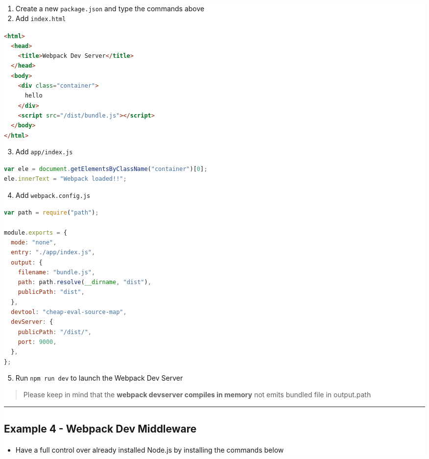 1. Create a new `package.json` and type the commands above
2. Add `index.html`

```html
<html>
  <head>
    <title>Webpack Dev Server</title>
  </head>
  <body>
    <div class="container">
      hello
    </div>
    <script src="/dist/bundle.js"></script>
  </body>
</html>
```

3. Add `app/index.js`

```js
var ele = document.getElementsByClassName("container")[0];
ele.innerText = "Webpack loaded!!";
```

4. Add `webpack.config.js`

```js
var path = require("path");

module.exports = {
  mode: "none",
  entry: "./app/index.js",
  output: {
    filename: "bundle.js",
    path: path.resolve(__dirname, "dist"),
    publicPath: "dist",
  },
  devtool: "cheap-eval-source-map",
  devServer: {
    publicPath: "/dist/",
    port: 9000,
  },
};
```

5. Run `npm run dev` to launch the Webpack Dev Server

> Please keep in mind that the **webpack devserver compiles in memory** not emits bundled file in output.path

---

## Example 4 - Webpack Dev Middleware

- Have a full control over already installed Node.js by installing the commands below
